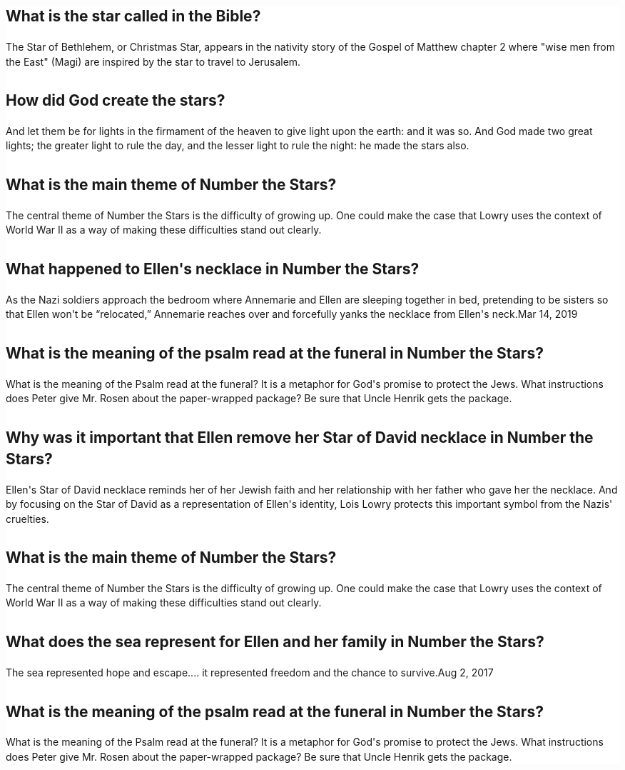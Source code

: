 ## What is the star called in the Bible?
The Star of Bethlehem, or Christmas Star, appears in the nativity story of the Gospel of Matthew chapter 2 where "wise men from the East" (Magi) are inspired by the star to travel to Jerusalem.

## How did God create the stars?
And let them be for lights in the firmament of the heaven to give light upon the earth: and it was so. And God made two great lights; the greater light to rule the day, and the lesser light to rule the night: he made the stars also.

## What is the main theme of Number the Stars?
The central theme of Number the Stars is the difficulty of growing up. One could make the case that Lowry uses the context of World War II as a way of making these difficulties stand out clearly.

## What happened to Ellen's necklace in Number the Stars?
As the Nazi soldiers approach the bedroom where Annemarie and Ellen are sleeping together in bed, pretending to be sisters so that Ellen won't be “relocated,” Annemarie reaches over and forcefully yanks the necklace from Ellen's neck.Mar 14, 2019

## What is the meaning of the psalm read at the funeral in Number the Stars?
What is the meaning of the Psalm read at the funeral? It is a metaphor for God's promise to protect the Jews. What instructions does Peter give Mr. Rosen about the paper-wrapped package? Be sure that Uncle Henrik gets the package.

## Why was it important that Ellen remove her Star of David necklace in Number the Stars?
Ellen's Star of David necklace reminds her of her Jewish faith and her relationship with her father who gave her the necklace. And by focusing on the Star of David as a representation of Ellen's identity, Lois Lowry protects this important symbol from the Nazis' cruelties.

## What is the main theme of Number the Stars?
The central theme of Number the Stars is the difficulty of growing up. One could make the case that Lowry uses the context of World War II as a way of making these difficulties stand out clearly.

## What does the sea represent for Ellen and her family in Number the Stars?
The sea represented hope and escape.... it represented freedom and the chance to survive.Aug 2, 2017

## What is the meaning of the psalm read at the funeral in Number the Stars?
What is the meaning of the Psalm read at the funeral? It is a metaphor for God's promise to protect the Jews. What instructions does Peter give Mr. Rosen about the paper-wrapped package? Be sure that Uncle Henrik gets the package.
